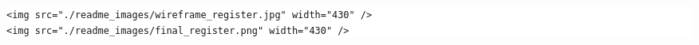     <img src="./readme_images/wireframe_register.jpg" width="430" />
    <img src="./readme_images/final_register.png" width="430" />
</p>
<p align="middle">